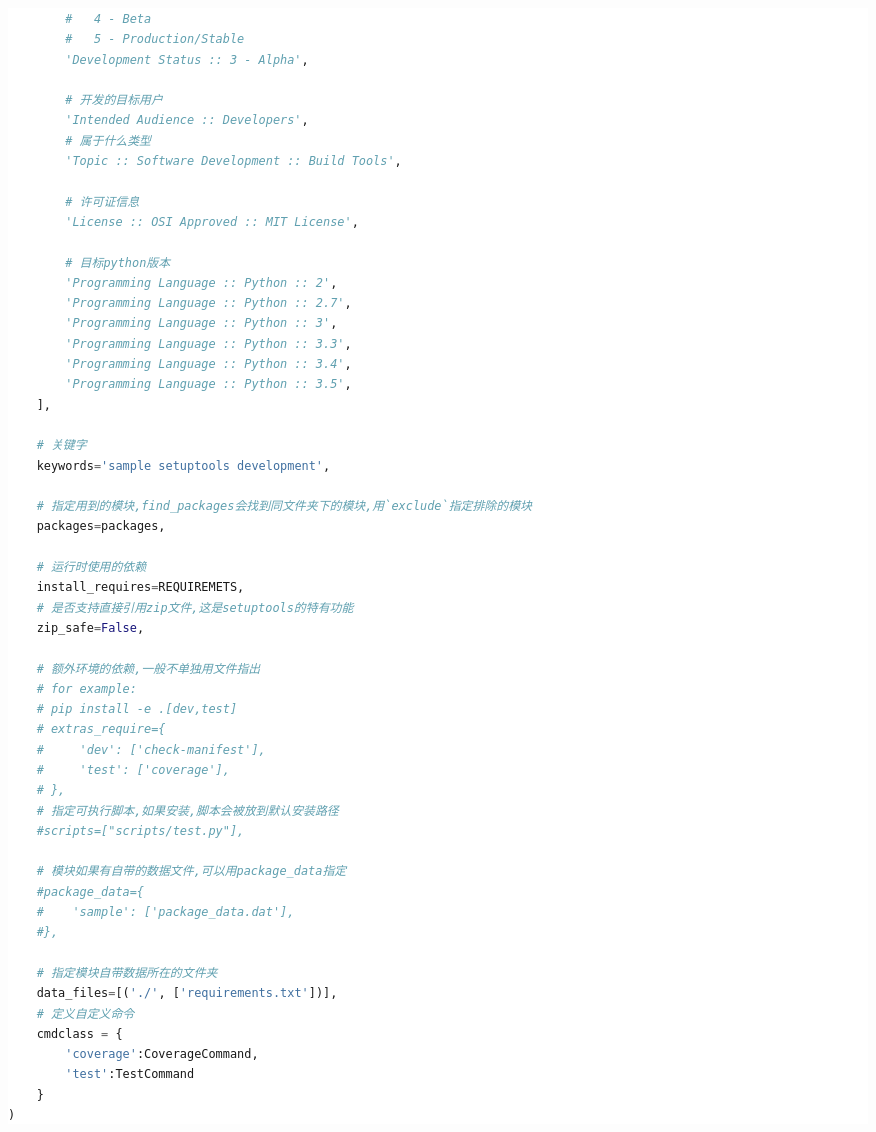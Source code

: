 ```python
        #   4 - Beta
        #   5 - Production/Stable
        'Development Status :: 3 - Alpha',

        # 开发的目标用户
        'Intended Audience :: Developers',
        # 属于什么类型
        'Topic :: Software Development :: Build Tools',

        # 许可证信息
        'License :: OSI Approved :: MIT License',

        # 目标python版本
        'Programming Language :: Python :: 2',
        'Programming Language :: Python :: 2.7',
        'Programming Language :: Python :: 3',
        'Programming Language :: Python :: 3.3',
        'Programming Language :: Python :: 3.4',
        'Programming Language :: Python :: 3.5',
    ],

    # 关键字
    keywords='sample setuptools development',

    # 指定用到的模块,find_packages会找到同文件夹下的模块,用`exclude`指定排除的模块
    packages=packages,

    # 运行时使用的依赖
    install_requires=REQUIREMETS,
    # 是否支持直接引用zip文件,这是setuptools的特有功能
    zip_safe=False,

    # 额外环境的依赖,一般不单独用文件指出
    # for example:
    # pip install -e .[dev,test]
    # extras_require={
    #     'dev': ['check-manifest'],
    #     'test': ['coverage'],
    # },
    # 指定可执行脚本,如果安装,脚本会被放到默认安装路径
    #scripts=["scripts/test.py"],

    # 模块如果有自带的数据文件,可以用package_data指定
    #package_data={
    #    'sample': ['package_data.dat'],
    #},

    # 指定模块自带数据所在的文件夹
    data_files=[('./', ['requirements.txt'])],
    # 定义自定义命令
    cmdclass = {
        'coverage':CoverageCommand,
        'test':TestCommand
    }
)
```
